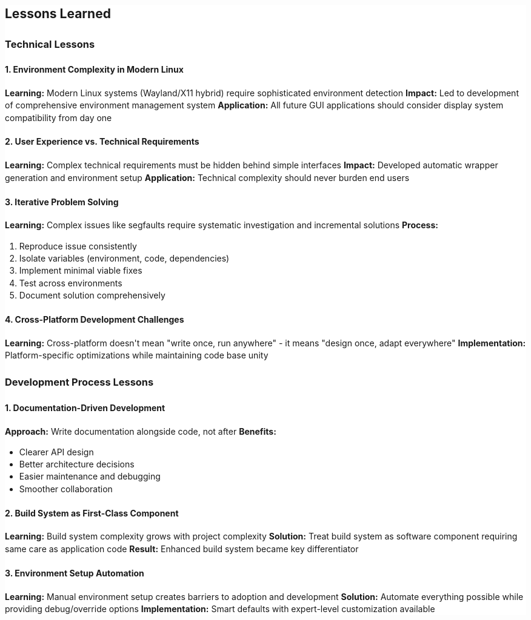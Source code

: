 ## Lessons Learned

### Technical Lessons

#### 1. Environment Complexity in Modern Linux
**Learning:** Modern Linux systems (Wayland/X11 hybrid) require sophisticated environment detection
**Impact:** Led to development of comprehensive environment management system
**Application:** All future GUI applications should consider display system compatibility from day one

#### 2. User Experience vs. Technical Requirements
**Learning:** Complex technical requirements must be hidden behind simple interfaces
**Impact:** Developed automatic wrapper generation and environment setup
**Application:** Technical complexity should never burden end users

#### 3. Iterative Problem Solving
**Learning:** Complex issues like segfaults require systematic investigation and incremental solutions
**Process:**
1. Reproduce issue consistently
2. Isolate variables (environment, code, dependencies)
3. Implement minimal viable fixes
4. Test across environments
5. Document solution comprehensively

#### 4. Cross-Platform Development Challenges
**Learning:** Cross-platform doesn't mean "write once, run anywhere" - it means "design once, adapt everywhere"
**Implementation:** Platform-specific optimizations while maintaining code base unity

### Development Process Lessons

#### 1. Documentation-Driven Development
**Approach:** Write documentation alongside code, not after
**Benefits:**
- Clearer API design
- Better architecture decisions
- Easier maintenance and debugging
- Smoother collaboration

#### 2. Build System as First-Class Component
**Learning:** Build system complexity grows with project complexity
**Solution:** Treat build system as software component requiring same care as application code
**Result:** Enhanced build system became key differentiator

#### 3. Environment Setup Automation
**Learning:** Manual environment setup creates barriers to adoption and development
**Solution:** Automate everything possible while providing debug/override options
**Implementation:** Smart defaults with expert-level customization available
